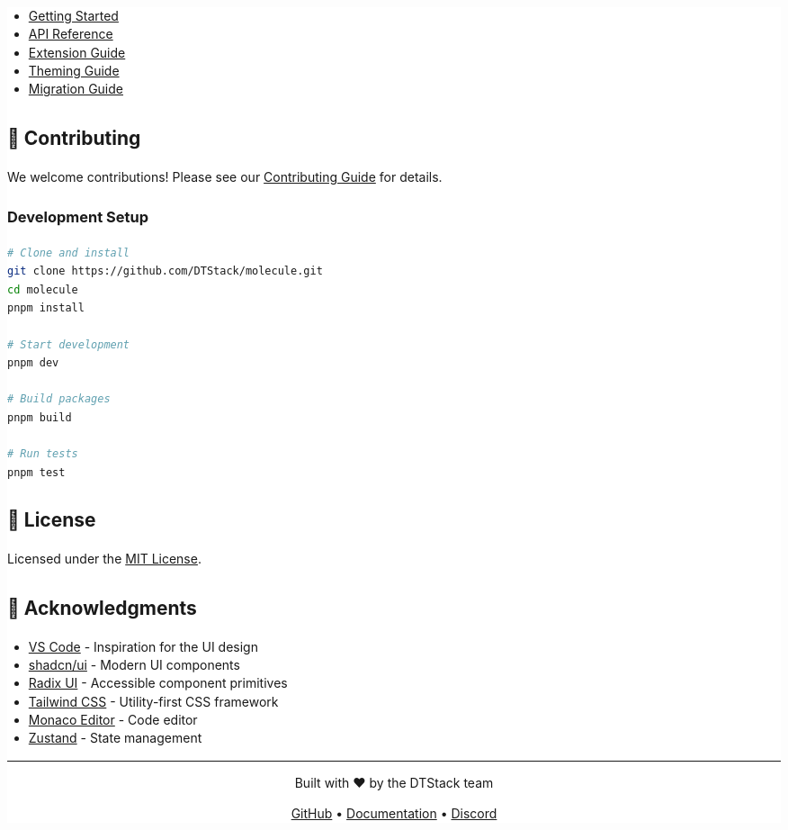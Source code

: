 - [Getting Started](./docs/getting-started.md)
- [API Reference](./docs/api-reference.md)
- [Extension Guide](./docs/extension-guide.md)
- [Theming Guide](./docs/theming-guide.md)
- [Migration Guide](./docs/migration-guide.md)

## 🤝 Contributing

We welcome contributions! Please see our [Contributing Guide](./CONTRIBUTING.md) for details.

### Development Setup

```bash
# Clone and install
git clone https://github.com/DTStack/molecule.git
cd molecule
pnpm install

# Start development
pnpm dev

# Build packages
pnpm build

# Run tests
pnpm test
```

## 📄 License

Licensed under the [MIT License](./LICENSE).

## 🙏 Acknowledgments

- [VS Code](https://code.visualstudio.com/) - Inspiration for the UI design
- [shadcn/ui](https://ui.shadcn.com/) - Modern UI components
- [Radix UI](https://www.radix-ui.com/) - Accessible component primitives
- [Tailwind CSS](https://tailwindcss.com/) - Utility-first CSS framework
- [Monaco Editor](https://microsoft.github.io/monaco-editor/) - Code editor
- [Zustand](https://github.com/pmndrs/zustand) - State management

---

<div align="center">
  <p>Built with ❤️ by the DTStack team</p>
  <p>
    <a href="https://github.com/DTStack/molecule">GitHub</a> •
    <a href="https://dtstack.github.io/molecule">Documentation</a> •
    <a href="https://discord.gg/b62gpHwNA7">Discord</a>
  </p>
</div>

